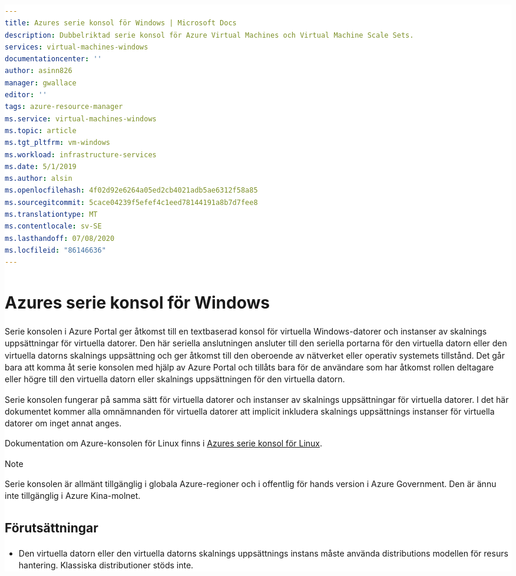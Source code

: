 ```yaml
---
title: Azures serie konsol för Windows | Microsoft Docs
description: Dubbelriktad serie konsol för Azure Virtual Machines och Virtual Machine Scale Sets.
services: virtual-machines-windows
documentationcenter: ''
author: asinn826
manager: gwallace
editor: ''
tags: azure-resource-manager
ms.service: virtual-machines-windows
ms.topic: article
ms.tgt_pltfrm: vm-windows
ms.workload: infrastructure-services
ms.date: 5/1/2019
ms.author: alsin
ms.openlocfilehash: 4f02d92e6264a05ed2cb4021adb5ae6312f58a85
ms.sourcegitcommit: 5cace04239f5efef4c1eed78144191a8b7d7fee8
ms.translationtype: MT
ms.contentlocale: sv-SE
ms.lasthandoff: 07/08/2020
ms.locfileid: "86146636"
---
```

# <a name="azure-serial-console-for-windows"></a>Azures serie konsol för Windows

Serie konsolen i Azure Portal ger åtkomst till en textbaserad konsol för virtuella Windows-datorer och instanser av skalnings uppsättningar för virtuella datorer. Den här seriella anslutningen ansluter till den seriella portarna för den virtuella datorn eller den virtuella datorns skalnings uppsättning och ger åtkomst till den oberoende av nätverket eller operativ systemets tillstånd. Det går bara att komma åt serie konsolen med hjälp av Azure Portal och tillåts bara för de användare som har åtkomst rollen deltagare eller högre till den virtuella datorn eller skalnings uppsättningen för den virtuella datorn.

Serie konsolen fungerar på samma sätt för virtuella datorer och instanser av skalnings uppsättningar för virtuella datorer. I det här dokumentet kommer alla omnämnanden för virtuella datorer att implicit inkludera skalnings uppsättnings instanser för virtuella datorer om inget annat anges.

Dokumentation om Azure-konsolen för Linux finns i [Azures serie konsol för Linux](serial-console-linux.md).

> [!NOTE]
> Serie konsolen är allmänt tillgänglig i globala Azure-regioner och i offentlig för hands version i Azure Government. Den är ännu inte tillgänglig i Azure Kina-molnet.


## <a name="prerequisites"></a>Förutsättningar

* Den virtuella datorn eller den virtuella datorns skalnings uppsättnings instans måste använda distributions modellen för resurs hantering. Klassiska distributioner stöds inte.
